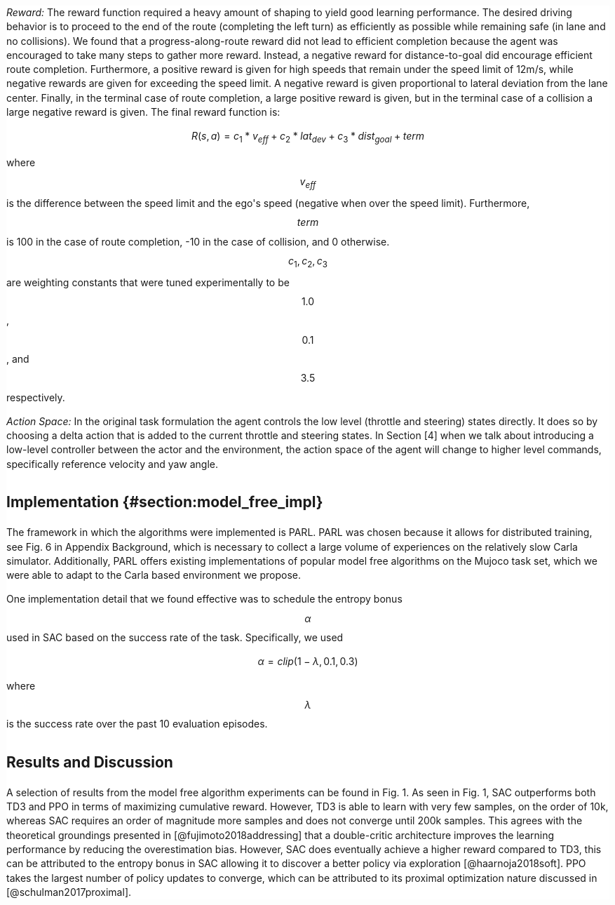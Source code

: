 *Reward:* The reward function required a heavy amount of shaping to
yield good learning performance. The desired driving behavior is to
proceed to the end of the route (completing the left turn) as
efficiently as possible while remaining safe (in lane and no
collisions). We found that a progress-along-route reward did not lead to
efficient completion because the agent was encouraged to take many steps
to gather more reward. Instead, a negative reward for distance-to-goal
did encourage efficient route completion. Furthermore, a positive reward
is given for high speeds that remain under the speed limit of 12m/s,
while negative rewards are given for exceeding the speed limit. A
negative reward is given proportional to lateral deviation from the lane
center. Finally, in the terminal case of route completion, a large
positive reward is given, but in the terminal case of a collision a
large negative reward is given. The final reward function is:

$$R(s,a) = c_1*v_{eff} + c_2*lat_{dev} + c_3*dist_{goal} + term \tag{1}$$

where $$v_{eff}$$ is the difference between the speed limit and the ego's
speed (negative when over the speed limit). Furthermore, $$term$$ is 100
in the case of route completion, -10 in the case of collision, and 0
otherwise. $$c_1, c_2, c_3$$ are weighting constants that were tuned
experimentally to be $$1.0$$, $$0.1$$, and $$3.5$$ respectively.

*Action Space:* In the original task formulation the agent controls the
low level (throttle and steering) states directly. It does so by
choosing a delta action that is added to the current throttle and
steering states. In Section [4] when we talk about introducing a low-level
controller between the actor and the environment, the action space of
the agent will change to higher level commands, specifically reference
velocity and yaw angle.

## Implementation {#section:model_free_impl}

The framework in which the algorithms were implemented is PARL.
PARL was chosen because it allows for distributed training, see Fig.
6 in Appendix Background,
which is necessary to collect a large volume of experiences on the
relatively slow Carla simulator. Additionally, PARL offers existing
implementations of popular model free algorithms on the Mujoco task set,
which we were able to adapt to the Carla based environment we propose.

One implementation detail that we found effective was to schedule the
entropy bonus $$\alpha$$ used in SAC based on the success rate of the
task. Specifically, we used

$$\alpha = clip(1 - \lambda, 0.1, 0.3) \tag{2}$$

where $$\lambda$$ is the success rate over the past 10 evaluation
episodes.

## Results and Discussion

A selection of results from the model free algorithm experiments can be
found in Fig. 1. As seen in Fig. 1, SAC outperforms both TD3 and PPO in
terms of maximizing cumulative reward. However, TD3 is able to learn
with very few samples, on the order of 10k, whereas SAC requires an
order of magnitude more samples and does not converge until 200k
samples. This agrees with the theoretical groundings presented in
[@fujimoto2018addressing] that a double-critic architecture improves the
learning performance by reducing the overestimation bias. However, SAC
does eventually achieve a higher reward compared to TD3, this can be
attributed to the entropy bonus in SAC allowing it to discover a better
policy via exploration [@haarnoja2018soft]. PPO takes the largest number
of policy updates to converge, which can be attributed to its proximal
optimization nature discussed in [@schulman2017proximal].
